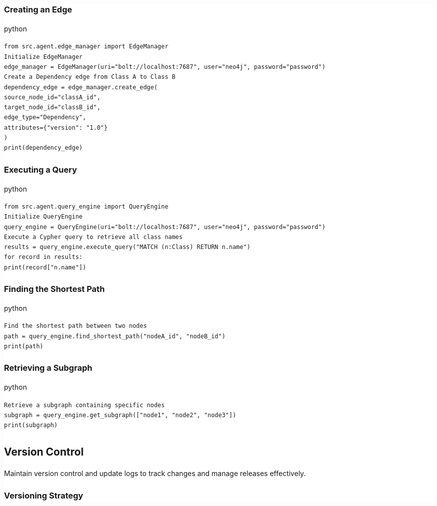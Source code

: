 
### Creating an Edge
python
```
from src.agent.edge_manager import EdgeManager
Initialize EdgeManager
edge_manager = EdgeManager(uri="bolt://localhost:7687", user="neo4j", password="password")
Create a Dependency edge from Class A to Class B
dependency_edge = edge_manager.create_edge(
source_node_id="classA_id",
target_node_id="classB_id",
edge_type="Dependency",
attributes={"version": "1.0"}
)
print(dependency_edge)
```


### Executing a Query
python
```
from src.agent.query_engine import QueryEngine
Initialize QueryEngine
query_engine = QueryEngine(uri="bolt://localhost:7687", user="neo4j", password="password")
Execute a Cypher query to retrieve all class names
results = query_engine.execute_query("MATCH (n:Class) RETURN n.name")
for record in results:
print(record["n.name"])
```


### Finding the Shortest Path
python
```
Find the shortest path between two nodes
path = query_engine.find_shortest_path("nodeA_id", "nodeB_id")
print(path)
```

### Retrieving a Subgraph
python
```
Retrieve a subgraph containing specific nodes
subgraph = query_engine.get_subgraph(["node1", "node2", "node3"])
print(subgraph)
```


## Version Control

Maintain version control and update logs to track changes and manage releases effectively.

### Versioning Strategy
